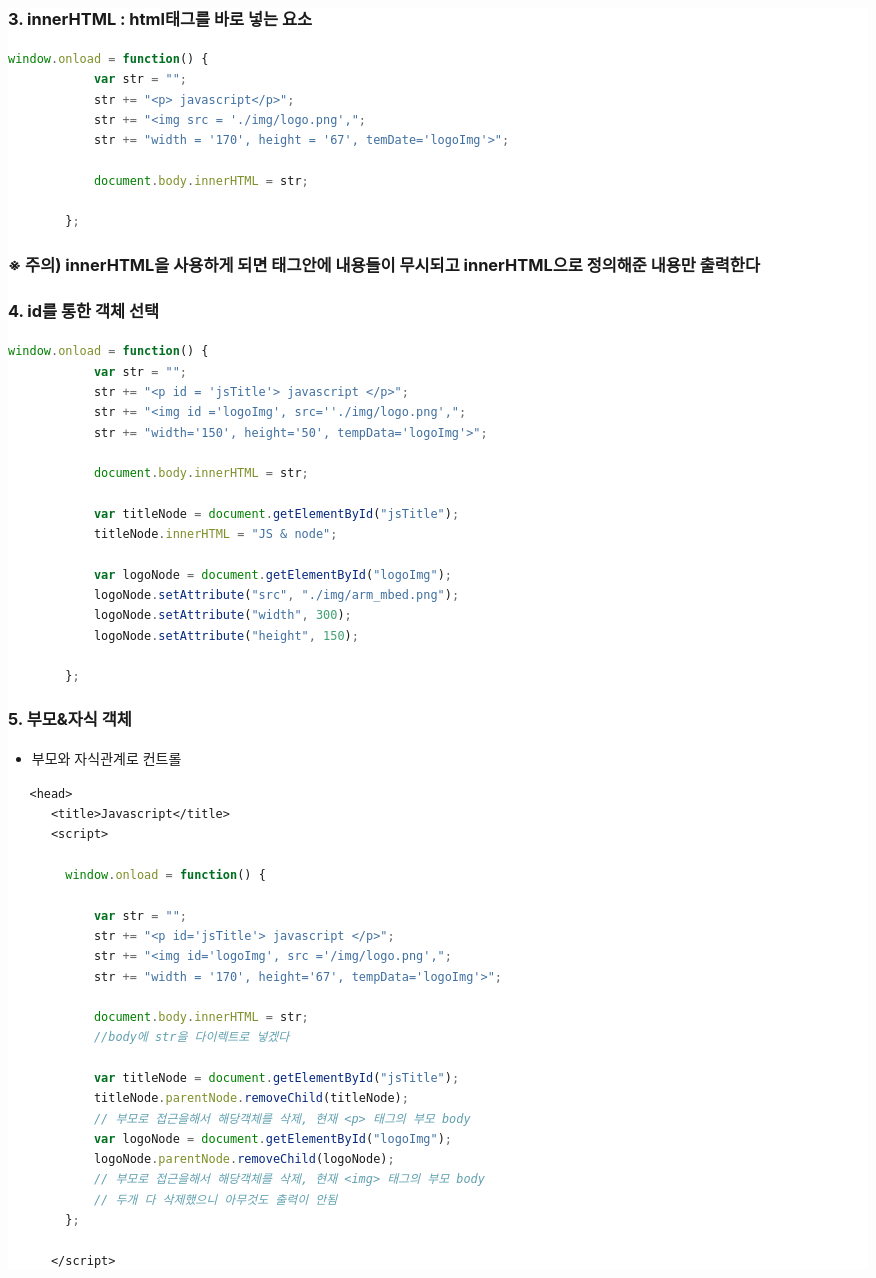 ### **3. innerHTML : html태그를 바로 넣는 요소**
```javascript
window.onload = function() {
      		var str = "";
      		str += "<p> javascript</p>";
      		str += "<img src = './img/logo.png',";
      		str += "width = '170', height = '67', temDate='logoImg'>";
      		
      		document.body.innerHTML = str;
      	
      	};
```
### ※ 주의) innerHTML을 사용하게 되면 태그안에 내용들이 무시되고 innerHTML으로 정의해준 내용만 출력한다 

### **4. id를 통한 객체 선택**
```javascript
window.onload = function() {
      		var str = "";
      		str += "<p id = 'jsTitle'> javascript </p>";
      		str += "<img id ='logoImg', src=''./img/logo.png',";
      		str += "width='150', height='50', tempData='logoImg'>";
      		
      		document.body.innerHTML = str;
      		
      		var titleNode = document.getElementById("jsTitle");
      		titleNode.innerHTML = "JS & node";
      		
      		var logoNode = document.getElementById("logoImg");
      		logoNode.setAttribute("src", "./img/arm_mbed.png");
      		logoNode.setAttribute("width", 300);
      		logoNode.setAttribute("height", 150);	
      	
      	};
```

### **5. 부모&자식 객체**  
- 부모와 자식관계로 컨트롤 
```jsp
   <head>
      <title>Javascript</title>
      <script>
      
      	window.onload = function() {
      		
      		var str = "";
      		str += "<p id='jsTitle'> javascript </p>";
      		str += "<img id='logoImg', src ='/img/logo.png',";
      		str += "width = '170', height='67', tempData='logoImg'>";
      		
      		document.body.innerHTML = str;
			//body에 str을 다이렉트로 넣겠다
      		
      		var titleNode = document.getElementById("jsTitle");
      		titleNode.parentNode.removeChild(titleNode);
      		// 부모로 접근을해서 해당객체를 삭제, 현재 <p> 태그의 부모 body
      		var logoNode = document.getElementById("logoImg");
      		logoNode.parentNode.removeChild(logoNode);
      		// 부모로 접근을해서 해당객체를 삭제, 현재 <img> 태그의 부모 body
      		// 두개 다 삭제했으니 아무것도 출력이 안됨
      	};
         
      </script>
```